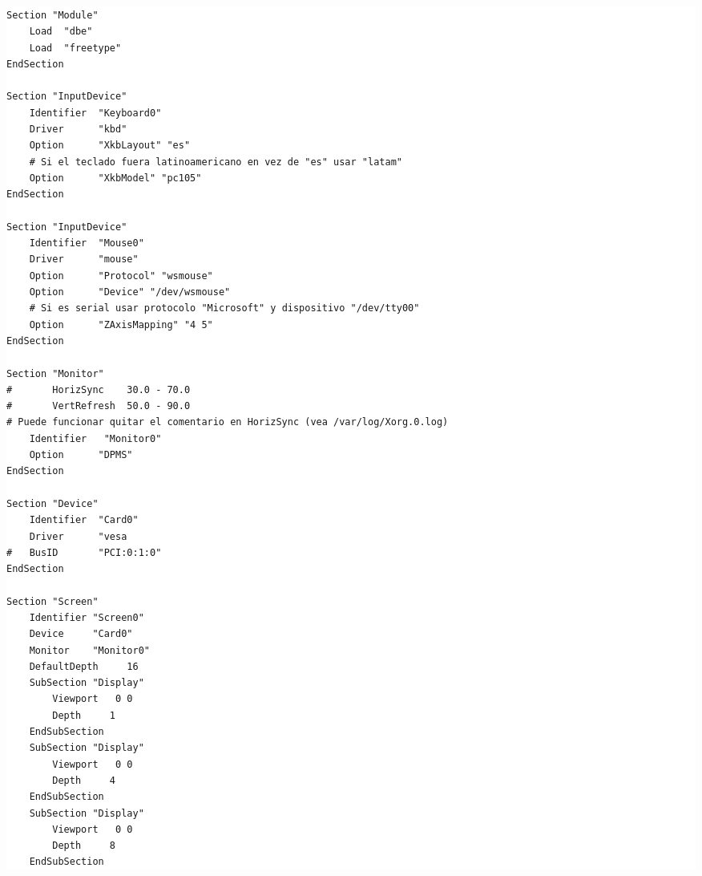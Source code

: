     Section "Module"
        Load  "dbe"
        Load  "freetype"
    EndSection

    Section "InputDevice"
        Identifier  "Keyboard0"
        Driver      "kbd"
        Option      "XkbLayout" "es"
        # Si el teclado fuera latinoamericano en vez de "es" usar "latam"
        Option      "XkbModel" "pc105"
    EndSection

    Section "InputDevice"
        Identifier  "Mouse0"
        Driver      "mouse"
        Option      "Protocol" "wsmouse"
        Option      "Device" "/dev/wsmouse"
        # Si es serial usar protocolo "Microsoft" y dispositivo "/dev/tty00" 
        Option      "ZAxisMapping" "4 5"
    EndSection

    Section "Monitor"
    #       HorizSync    30.0 - 70.0
    #       VertRefresh  50.0 - 90.0
    # Puede funcionar quitar el comentario en HorizSync (vea /var/log/Xorg.0.log)
        Identifier   "Monitor0"
        Option      "DPMS"
    EndSection

    Section "Device"
        Identifier  "Card0"
        Driver      "vesa
    #   BusID       "PCI:0:1:0"
    EndSection

    Section "Screen"     
        Identifier "Screen0"
        Device     "Card0"
        Monitor    "Monitor0"
        DefaultDepth     16
        SubSection "Display"
            Viewport   0 0
            Depth     1
        EndSubSection
        SubSection "Display"
            Viewport   0 0
            Depth     4
        EndSubSection
        SubSection "Display"
            Viewport   0 0
            Depth     8
        EndSubSection